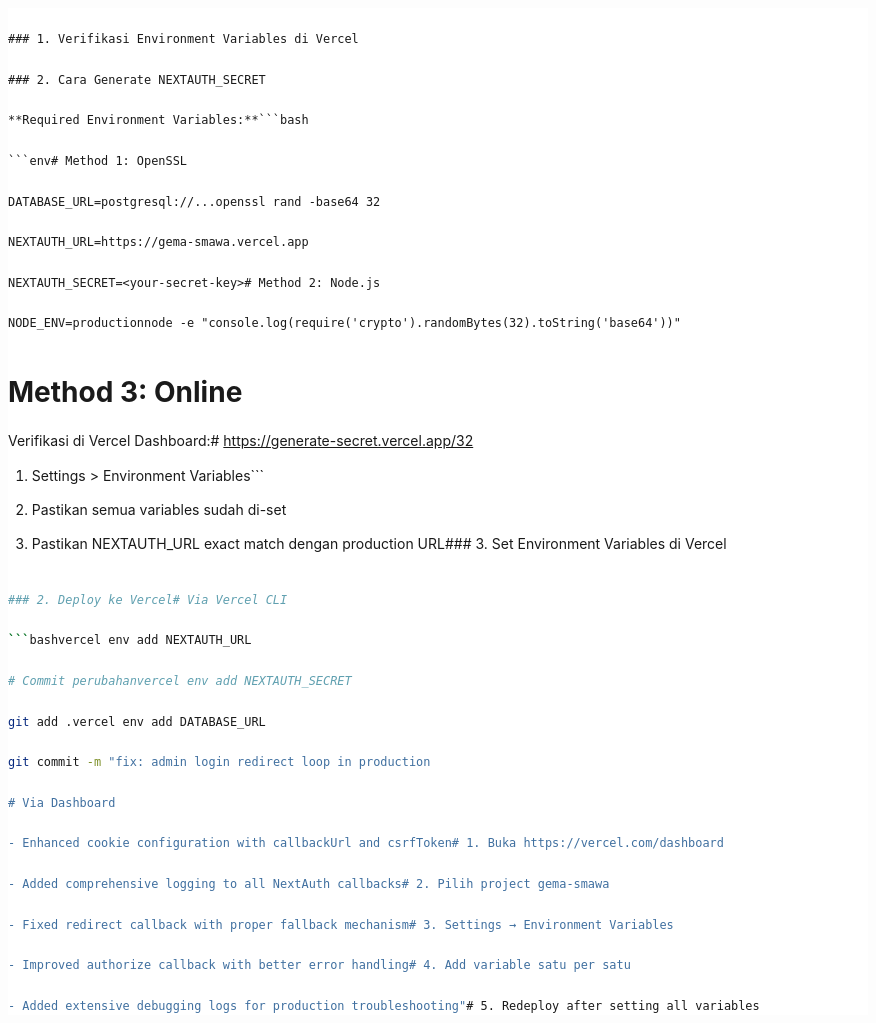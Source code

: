 ```

### 1. Verifikasi Environment Variables di Vercel

### 2. Cara Generate NEXTAUTH_SECRET

**Required Environment Variables:**```bash

```env# Method 1: OpenSSL

DATABASE_URL=postgresql://...openssl rand -base64 32

NEXTAUTH_URL=https://gema-smawa.vercel.app

NEXTAUTH_SECRET=<your-secret-key># Method 2: Node.js

NODE_ENV=productionnode -e "console.log(require('crypto').randomBytes(32).toString('base64'))"

```

# Method 3: Online

Verifikasi di Vercel Dashboard:# https://generate-secret.vercel.app/32

1. Settings > Environment Variables```

2. Pastikan semua variables sudah di-set

3. Pastikan NEXTAUTH_URL exact match dengan production URL### 3. Set Environment Variables di Vercel

```bash

### 2. Deploy ke Vercel# Via Vercel CLI

```bashvercel env add NEXTAUTH_URL

# Commit perubahanvercel env add NEXTAUTH_SECRET

git add .vercel env add DATABASE_URL

git commit -m "fix: admin login redirect loop in production

# Via Dashboard

- Enhanced cookie configuration with callbackUrl and csrfToken# 1. Buka https://vercel.com/dashboard

- Added comprehensive logging to all NextAuth callbacks# 2. Pilih project gema-smawa

- Fixed redirect callback with proper fallback mechanism# 3. Settings → Environment Variables

- Improved authorize callback with better error handling# 4. Add variable satu per satu

- Added extensive debugging logs for production troubleshooting"# 5. Redeploy after setting all variables

```

